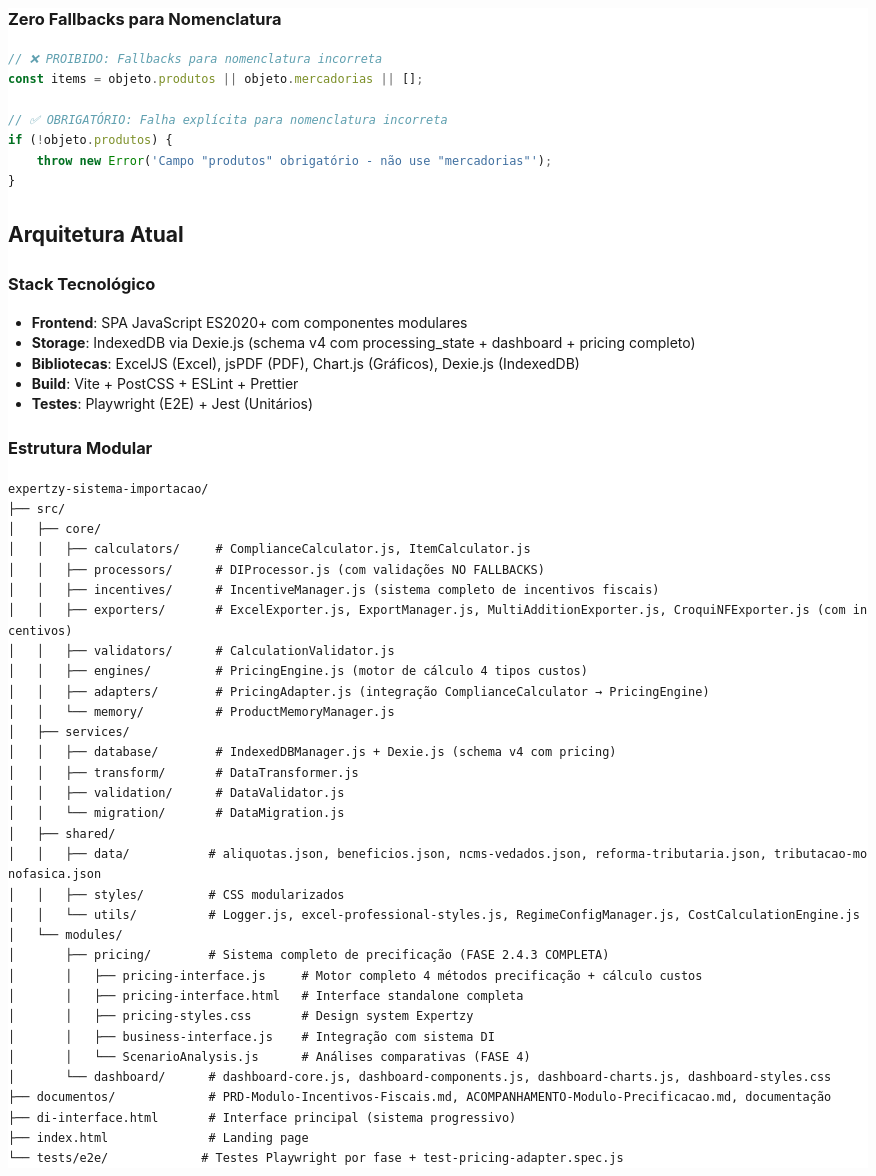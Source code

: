 ### Zero Fallbacks para Nomenclatura

```javascript
// ❌ PROIBIDO: Fallbacks para nomenclatura incorreta
const items = objeto.produtos || objeto.mercadorias || [];

// ✅ OBRIGATÓRIO: Falha explícita para nomenclatura incorreta
if (!objeto.produtos) {
    throw new Error('Campo "produtos" obrigatório - não use "mercadorias"');
}
```

## Arquitetura Atual

### Stack Tecnológico

- **Frontend**: SPA JavaScript ES2020+ com componentes modulares
- **Storage**: IndexedDB via Dexie.js (schema v4 com processing_state + dashboard + pricing completo)
- **Bibliotecas**: ExcelJS (Excel), jsPDF (PDF), Chart.js (Gráficos), Dexie.js (IndexedDB)
- **Build**: Vite + PostCSS + ESLint + Prettier
- **Testes**: Playwright (E2E) + Jest (Unitários)

### Estrutura Modular

```
expertzy-sistema-importacao/
├── src/
│   ├── core/
│   │   ├── calculators/     # ComplianceCalculator.js, ItemCalculator.js
│   │   ├── processors/      # DIProcessor.js (com validações NO FALLBACKS)
│   │   ├── incentives/      # IncentiveManager.js (sistema completo de incentivos fiscais)
│   │   ├── exporters/       # ExcelExporter.js, ExportManager.js, MultiAdditionExporter.js, CroquiNFExporter.js (com incentivos)
│   │   ├── validators/      # CalculationValidator.js
│   │   ├── engines/         # PricingEngine.js (motor de cálculo 4 tipos custos)
│   │   ├── adapters/        # PricingAdapter.js (integração ComplianceCalculator → PricingEngine)
│   │   └── memory/          # ProductMemoryManager.js
│   ├── services/
│   │   ├── database/        # IndexedDBManager.js + Dexie.js (schema v4 com pricing)
│   │   ├── transform/       # DataTransformer.js
│   │   ├── validation/      # DataValidator.js
│   │   └── migration/       # DataMigration.js
│   ├── shared/
│   │   ├── data/           # aliquotas.json, beneficios.json, ncms-vedados.json, reforma-tributaria.json, tributacao-monofasica.json
│   │   ├── styles/         # CSS modularizados
│   │   └── utils/          # Logger.js, excel-professional-styles.js, RegimeConfigManager.js, CostCalculationEngine.js
│   └── modules/
│       ├── pricing/        # Sistema completo de precificação (FASE 2.4.3 COMPLETA)
│       │   ├── pricing-interface.js     # Motor completo 4 métodos precificação + cálculo custos
│       │   ├── pricing-interface.html   # Interface standalone completa
│       │   ├── pricing-styles.css       # Design system Expertzy
│       │   ├── business-interface.js    # Integração com sistema DI
│       │   └── ScenarioAnalysis.js      # Análises comparativas (FASE 4)
│       └── dashboard/      # dashboard-core.js, dashboard-components.js, dashboard-charts.js, dashboard-styles.css
├── documentos/             # PRD-Modulo-Incentivos-Fiscais.md, ACOMPANHAMENTO-Modulo-Precificacao.md, documentação
├── di-interface.html       # Interface principal (sistema progressivo)
├── index.html              # Landing page
└── tests/e2e/             # Testes Playwright por fase + test-pricing-adapter.spec.js
```